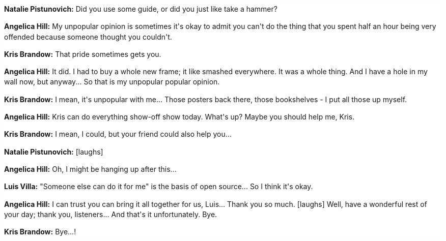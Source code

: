 **Natalie Pistunovich:** Did you use some guide, or did you just like take a hammer?

**Angelica Hill:** My unpopular opinion is sometimes it's okay to admit you can't do the thing that you spent half an hour being very offended because someone thought you couldn't.

**Kris Brandow:** That pride sometimes gets you.

**Angelica Hill:** It did. I had to buy a whole new frame; it like smashed everywhere. It was a whole thing. And I have a hole in my wall now, but anyway... So that is my unpopular popular opinion.

**Kris Brandow:** I mean, it's unpopular with me... Those posters back there, those bookshelves - I put all those up myself.

**Angelica Hill:** Kris can do everything show-off show today. What's up? Maybe you should help me, Kris.

**Kris Brandow:** I mean, I could, but your friend could also help you...

**Natalie Pistunovich:** \[laughs\]

**Angelica Hill:** Oh, I might be hanging up after this...

**Luis Villa:** "Someone else can do it for me" is the basis of open source... So I think it's okay.

**Angelica Hill:** I can trust you can bring it all together for us, Luis... Thank you so much. \[laughs\] Well, have a wonderful rest of your day; thank you, listeners... And that's it unfortunately. Bye.

**Kris Brandow:** Bye...!
